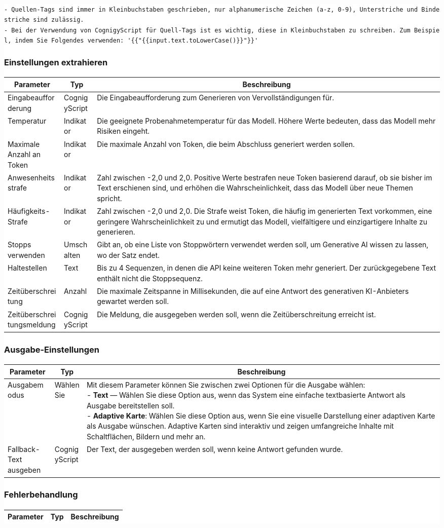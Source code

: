 	- Quellen-Tags sind immer in Kleinbuchstaben geschrieben, nur alphanumerische Zeichen (a-z, 0-9), Unterstriche und Bindestriche sind zulässig.  
	- Bei der Verwendung von CognigyScript für Quell-Tags ist es wichtig, diese in Kleinbuchstaben zu schreiben. Zum Beispiel, indem Sie Folgendes verwenden: '{{"{{input.text.toLowerCase()}}"}}'

### Einstellungen extrahieren

| Parameter | Typ | Beschreibung |
|-------------------|---------------|-----------------------------------------------------------------------------------------------------------------------------------------------------------------------------------------------|
| Eingabeaufforderung | CognigyScript | Die Eingabeaufforderung zum Generieren von Vervollständigungen für.                                                                                                                                                       |
| Temperatur | Indikator | Die geeignete Probenahmetemperatur für das Modell. Höhere Werte bedeuten, dass das Modell mehr Risiken eingeht.                                                                                        |
| Maximale Anzahl an Token | Indikator | Die maximale Anzahl von Token, die beim Abschluss generiert werden sollen.                                                                                                                                   |
| Anwesenheitsstrafe | Indikator | Zahl zwischen -2,0 und 2,0. Positive Werte bestrafen neue Token basierend darauf, ob sie bisher im Text erschienen sind, und erhöhen die Wahrscheinlichkeit, dass das Modell über neue Themen spricht.              |
| Häufigkeits-Strafe | Indikator | Zahl zwischen -2,0 und 2,0. Die Strafe weist Token, die häufig im generierten Text vorkommen, eine geringere Wahrscheinlichkeit zu und ermutigt das Modell, vielfältigere und einzigartigere Inhalte zu generieren. |
| Stopps verwenden | Umschalten | Gibt an, ob eine Liste von Stoppwörtern verwendet werden soll, um Generative AI wissen zu lassen, wo der Satz endet.                                                                                                       |
| Haltestellen | Text | Bis zu 4 Sequenzen, in denen die API keine weiteren Token mehr generiert. Der zurückgegebene Text enthält nicht die Stoppsequenz.                                                                    |
| Zeitüberschreitung | Anzahl | Die maximale Zeitspanne in Millisekunden, die auf eine Antwort des generativen KI-Anbieters gewartet werden soll.                                                                                            |
| Zeitüberschreitungsmeldung | CognigyScript | Die Meldung, die ausgegeben werden soll, wenn die Zeitüberschreitung erreicht ist.                                                                                                                                              |

### Ausgabe-Einstellungen

| Parameter | Typ | Beschreibung                                                                                                                                                                                                                                                                                                                                                                                         |
|----------------------|---------------|-----------------------------------------------------------------------------------------------------------------------------------------------------------------------------------------------------------------------------------------------------------------------------------------------------------------------------------------------------------------------------------------------------|
| Ausgabemodus | Wählen Sie | Mit diesem Parameter können Sie zwischen zwei Optionen für die Ausgabe wählen:<br> - **Text** — Wählen Sie diese Option aus, wenn das System eine einfache textbasierte Antwort als Ausgabe bereitstellen soll.<br>- **Adaptive Karte**: Wählen Sie diese Option aus, wenn Sie eine visuelle Darstellung einer adaptiven Karte als Ausgabe wünschen. Adaptive Karten sind interaktiv und zeigen umfangreiche Inhalte mit Schaltflächen, Bildern und mehr an. |
| Fallback-Text ausgeben | CognigyScript | Der Text, der ausgegeben werden soll, wenn keine Antwort gefunden wurde.                                                                                                                                                                                                                                                                                                                                                          |

### Fehlerbehandlung

| Parameter | Typ | Beschreibung                                                                                                                                                                                                                                                                                                                                                                                            |
|--------------------------------|--------|--------------------------------------------------------------------------------------------------------------------------------------------------------------------------------------------------------------------------------------------------------------------------------------------------------------------------------------------------------------------------------------------------------|